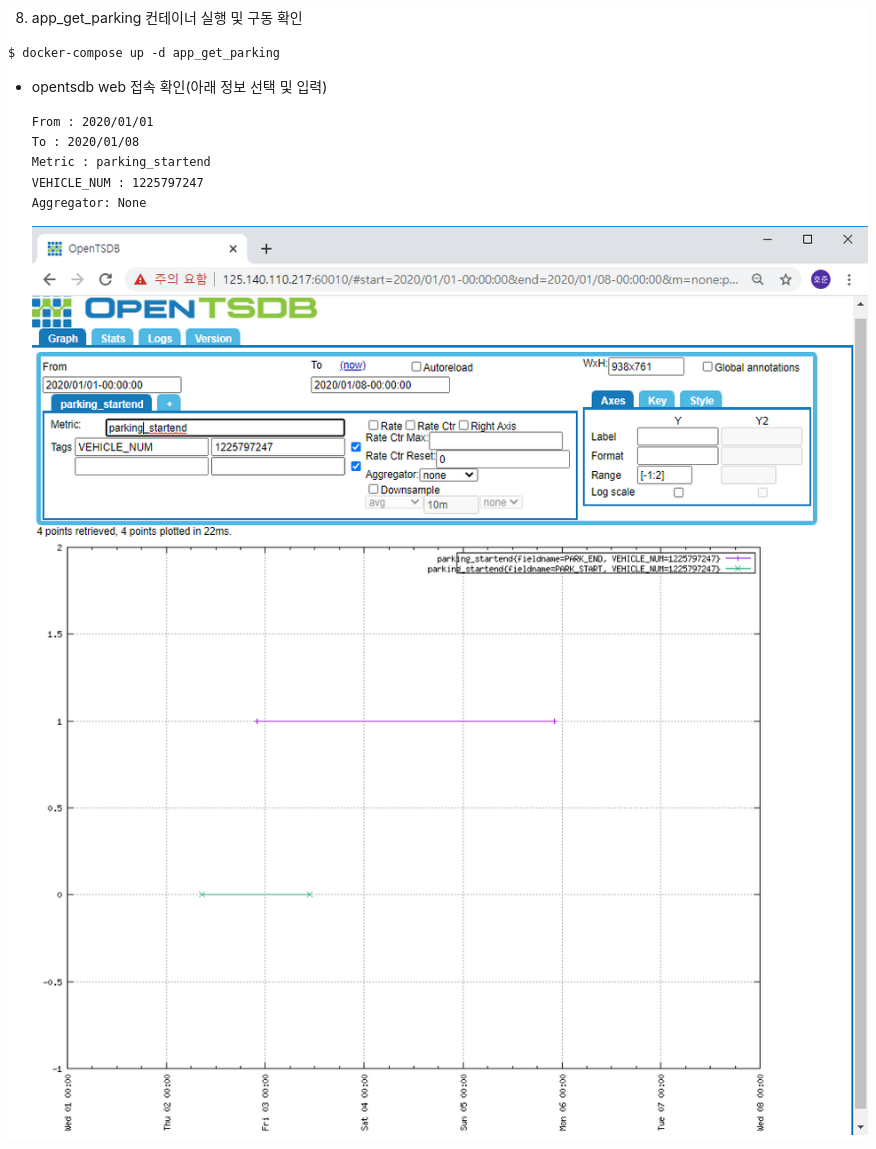   8. app_get_parking 컨테이너 실행 및 구동 확인

    $ docker-compose up -d app_get_parking

  - opentsdb web 접속 확인(아래 정보 선택 및 입력)

        From : 2020/01/01
        To : 2020/01/08
        Metric : parking_startend
        VEHICLE_NUM : 1225797247
        Aggregator: None
      
      ![tsdb_result_5](./image/parking_startend_tsdb.PNG)
